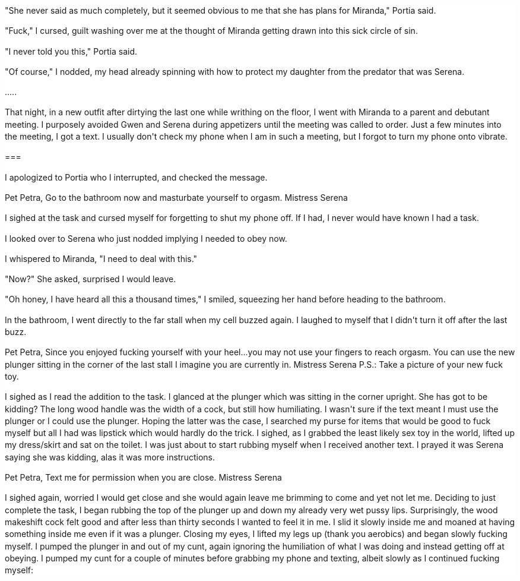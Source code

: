 "She never said as much completely, but it seemed obvious to me that she has plans for Miranda," Portia said. 

"Fuck," I cursed, guilt washing over me at the thought of Miranda getting drawn into this sick circle of sin. 

"I never told you this," Portia said. 

"Of course," I nodded, my head already spinning with how to protect my daughter from the predator that was Serena. 

..... 

That night, in a new outfit after dirtying the last one while writhing on the floor, I went with Miranda to a parent and debutant meeting. I purposely avoided Gwen and Serena during appetizers until the meeting was called to order. Just a few minutes into the meeting, I got a text. I usually don't check my phone when I am in such a meeting, but I forgot to turn my phone onto vibrate.  

===

I apologized to Portia who I interrupted, and checked the message. 

Pet Petra, Go to the bathroom now and masturbate yourself to orgasm. Mistress Serena 

I sighed at the task and cursed myself for forgetting to shut my phone off. If I had, I never would have known I had a task. 

I looked over to Serena who just nodded implying I needed to obey now. 

I whispered to Miranda, "I need to deal with this." 

"Now?" She asked, surprised I would leave. 

"Oh honey, I have heard all this a thousand times," I smiled, squeezing her hand before heading to the bathroom. 

In the bathroom, I went directly to the far stall when my cell buzzed again. I laughed to myself that I didn't turn it off after the last buzz. 

Pet Petra, Since you enjoyed fucking yourself with your heel...you may not use your fingers to reach orgasm. You can use the new plunger sitting in the corner of the last stall I imagine you are currently in. Mistress Serena P.S.: Take a picture of your new fuck toy. 

I sighed as I read the addition to the task. I glanced at the plunger which was sitting in the corner upright. She has got to be kidding? The long wood handle was the width of a cock, but still how humiliating. I wasn't sure if the text meant I must use the plunger or I could use the plunger. Hoping the latter was the case, I searched my purse for items that would be good to fuck myself but all I had was lipstick which would hardly do the trick. I sighed, as I grabbed the least likely sex toy in the world, lifted up my dress/skirt and sat on the toilet. I was just about to start rubbing myself when I received another text. I prayed it was Serena saying she was kidding, alas it was more instructions. 

Pet Petra, Text me for permission when you are close. Mistress Serena 

I sighed again, worried I would get close and she would again leave me brimming to come and yet not let me. Deciding to just complete the task, I began rubbing the top of the plunger up and down my already very wet pussy lips. Surprisingly, the wood makeshift cock felt good and after less than thirty seconds I wanted to feel it in me. I slid it slowly inside me and moaned at having something inside me even if it was a plunger. Closing my eyes, I lifted my legs up (thank you aerobics) and began slowly fucking myself. I pumped the plunger in and out of my cunt, again ignoring the humiliation of what I was doing and instead getting off at obeying. I pumped my cunt for a couple of minutes before grabbing my phone and texting, albeit slowly as I continued fucking myself: 
